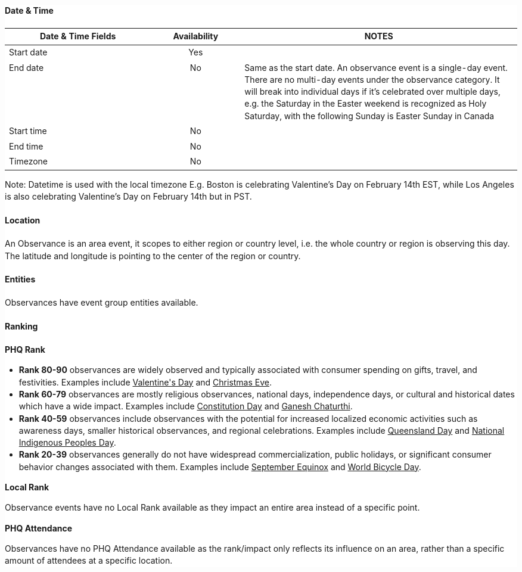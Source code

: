 #### Date & Time

<table><thead><tr><th width="231.33333333333331">Date &#x26; Time Fields</th><th width="136" align="center">Availability</th><th>NOTES</th></tr></thead><tbody><tr><td>Start date</td><td align="center">Yes</td><td></td></tr><tr><td>End date</td><td align="center">No</td><td>Same as the start date. An observance event is a single-day event. There are no multi-day events under the observance category. It will break into individual days if it’s celebrated over multiple days, e.g. the Saturday in the Easter weekend is recognized as Holy Saturday, with the following Sunday is Easter Sunday in Canada</td></tr><tr><td>Start time</td><td align="center">No</td><td></td></tr><tr><td>End time</td><td align="center">No</td><td></td></tr><tr><td>Timezone</td><td align="center">No</td><td></td></tr></tbody></table>

Note: Datetime is used with the local timezone E.g. Boston is celebrating Valentine’s Day on February 14th EST, while Los Angeles is also celebrating Valentine’s Day on February 14th but in PST.

#### Location

An Observance is an area event, it scopes to either region or country level, i.e. the whole country or region is observing this day. The latitude and longitude is pointing to the center of the region or country.

#### Entities

Observances have event group entities available.

#### Ranking

**PHQ Rank**

* **Rank 80-90** observances are widely observed and typically associated with consumer spending on gifts, travel, and festivities. Examples include [Valentine's Day](https://control.predicthq.com/search/events/x957f7DyXpeCubLpWH) and [Christmas Eve](https://control.predicthq.com/search/events/AtVVBpX4bkXhLDNjBa).
* **Rank 60-79** observances are mostly religious observances, national days, independence days, or cultural and historical dates which have a wide impact. Examples include [Constitution Day](https://control.predicthq.com/search/events/PmW2kvCVoxQ3AHgAZS) and [Ganesh Chaturthi](https://control.predicthq.com/search/events/N22YXJKJlGwL).
* **Rank 40-59** observances include observances with the potential for increased localized economic activities such as awareness days, smaller historical observances, and regional celebrations. Examples include [Queensland Day](https://control.predicthq.com/search/events/4CJKDjxdQb5RCyckrN) and [National Indigenous Peoples Day](https://control.predicthq.com/search/events/AYd5LmshmHX5zjjc4k).
* **Rank 20-39** observances generally do not have widespread commercialization, public holidays, or significant consumer behavior changes associated with them. Examples include [September Equinox](https://control.predicthq.com/search/events/wjjJldkg0jGj) and [World Bicycle Day](https://control.predicthq.com/search/events/Bkgr5cvHLa8ZEGNUbT).

**Local Rank**

Observance events have no Local Rank available as they impact an entire area instead of a specific point.

**PHQ Attendance**

Observances have no PHQ Attendance available as the rank/impact only reflects its influence on an area, rather than a specific amount of attendees at a specific location.
